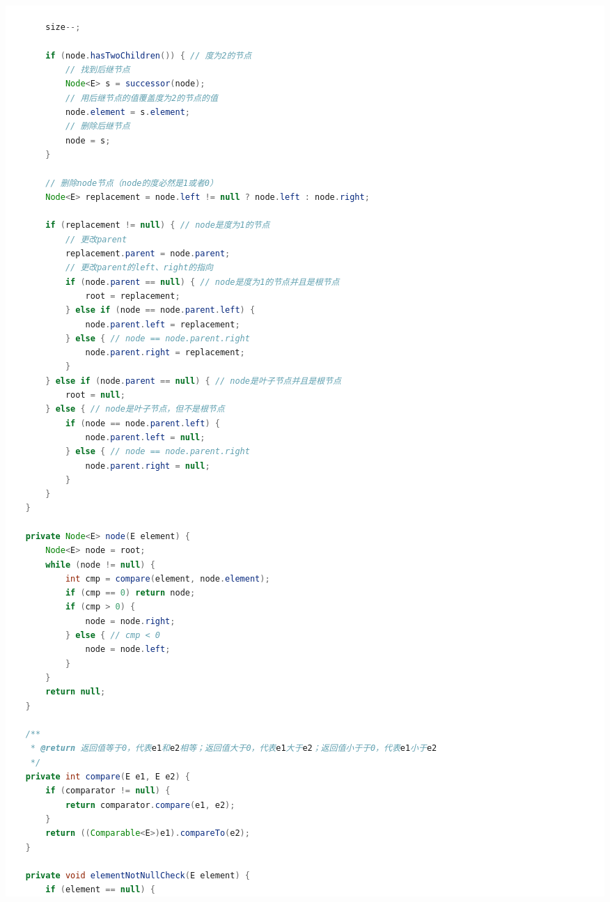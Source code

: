 ```java
		
		size--;
		
		if (node.hasTwoChildren()) { // 度为2的节点
			// 找到后继节点
			Node<E> s = successor(node);
			// 用后继节点的值覆盖度为2的节点的值
			node.element = s.element;
			// 删除后继节点
			node = s;
		}
		
		// 删除node节点（node的度必然是1或者0）
		Node<E> replacement = node.left != null ? node.left : node.right;
		
		if (replacement != null) { // node是度为1的节点
			// 更改parent
			replacement.parent = node.parent;
			// 更改parent的left、right的指向
			if (node.parent == null) { // node是度为1的节点并且是根节点
				root = replacement;
			} else if (node == node.parent.left) {
				node.parent.left = replacement;
			} else { // node == node.parent.right
				node.parent.right = replacement;
			}
		} else if (node.parent == null) { // node是叶子节点并且是根节点
			root = null;
		} else { // node是叶子节点，但不是根节点
			if (node == node.parent.left) {
				node.parent.left = null;
			} else { // node == node.parent.right
				node.parent.right = null;
			}
		}
	}
	
	private Node<E> node(E element) {
		Node<E> node = root;
		while (node != null) {
			int cmp = compare(element, node.element);
			if (cmp == 0) return node;
			if (cmp > 0) {
				node = node.right;
			} else { // cmp < 0
				node = node.left;
			}
		}
		return null;
	}
	
	/**
	 * @return 返回值等于0，代表e1和e2相等；返回值大于0，代表e1大于e2；返回值小于于0，代表e1小于e2
	 */
	private int compare(E e1, E e2) {
		if (comparator != null) {
			return comparator.compare(e1, e2);
		}
		return ((Comparable<E>)e1).compareTo(e2);
	}
	
	private void elementNotNullCheck(E element) {
		if (element == null) {
```